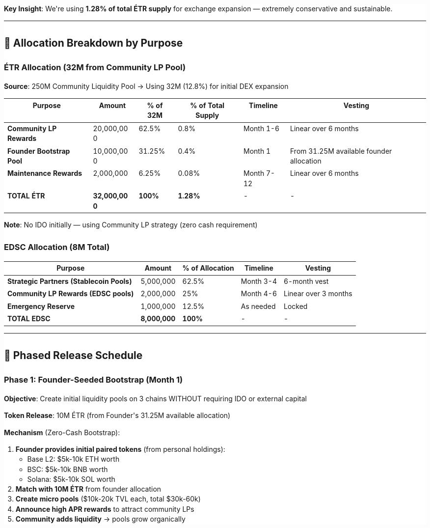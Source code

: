 **Key Insight**: We're using **1.28% of total ÉTR supply** for exchange expansion — extremely conservative and sustainable.

---

## 🎯 Allocation Breakdown by Purpose

### ÉTR Allocation (32M from Community LP Pool)

**Source**: 250M Community Liquidity Pool → Using 32M (12.8%) for initial DEX expansion

| Purpose | Amount | % of 32M | % of Total Supply | Timeline | Vesting |
|---------|--------|----------|-------------------|----------|---------|
| **Community LP Rewards** | 20,000,000 | 62.5% | 0.8% | Month 1-6 | Linear over 6 months |
| **Founder Bootstrap Pool** | 10,000,000 | 31.25% | 0.4% | Month 1 | From 31.25M available founder allocation |
| **Maintenance Rewards** | 2,000,000 | 6.25% | 0.08% | Month 7-12 | Linear over 6 months |
| **TOTAL ÉTR** | **32,000,000** | **100%** | **1.28%** | - | - |

**Note**: No IDO initially — using Community LP strategy (zero cash requirement)

### EDSC Allocation (8M Total)

| Purpose | Amount | % of Allocation | Timeline | Vesting |
|---------|--------|-----------------|----------|---------|
| **Strategic Partners (Stablecoin Pools)** | 5,000,000 | 62.5% | Month 3-4 | 6-month vest |
| **Community LP Rewards (EDSC pools)** | 2,000,000 | 25% | Month 4-6 | Linear over 3 months |
| **Emergency Reserve** | 1,000,000 | 12.5% | As needed | Locked |
| **TOTAL EDSC** | **8,000,000** | **100%** | - | - |

---

## 📅 Phased Release Schedule

### Phase 1: Founder-Seeded Bootstrap (Month 1)

**Objective**: Create initial liquidity pools on 3 chains WITHOUT requiring IDO or external capital

**Token Release**: 10M ÉTR (from Founder's 31.25M available allocation)

**Mechanism** (Zero-Cash Bootstrap):
1. **Founder provides initial paired tokens** (from personal holdings):
   - Base L2: $5k-10k ETH worth
   - BSC: $5k-10k BNB worth
   - Solana: $5k-10k SOL worth
2. **Match with 10M ÉTR** from founder allocation
3. **Create micro pools** ($10k-20k TVL each, total $30k-60k)
4. **Announce high APR rewards** to attract community LPs
5. **Community adds liquidity** → pools grow organically
